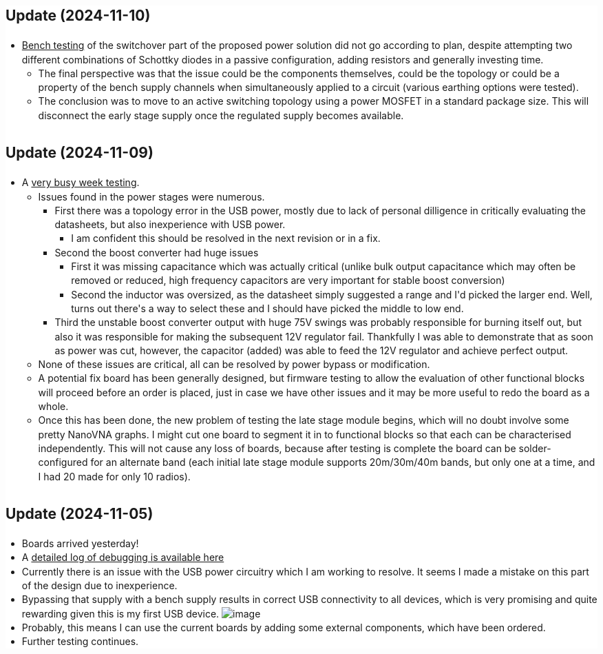 ## Update (2024-11-10)
 * [Bench testing](kicad-pcbs/adxi/) of the switchover part of the proposed power solution did not go according to plan, despite attempting two different combinations of Schottky diodes in a passive configuration, adding resistors and generally investing time.
   * The final perspective was that the issue could be the components themselves, could be the topology or could be a property of the bench supply channels when simultaneously applied to a circuit (various earthing options were tested).
   * The conclusion was to move to an active switching topology using a power MOSFET in a standard package size. This will disconnect the early stage supply once the regulated supply becomes available.

## Update (2024-11-09)
 * A [very busy week testing](kicad-pcbs/adxi/). 
   * Issues found in the power stages were numerous.
     * First there was a topology error in the USB power, mostly due to lack of personal dilligence in critically evaluating the datasheets, but also inexperience with USB power.
       * I am confident this should be resolved in the next revision or in a fix.
     * Second the boost converter had huge issues
       * First it was missing capacitance which was actually critical (unlike bulk output capacitance which may often be removed or reduced, high frequency capacitors are very important for stable boost conversion)
       * Second the inductor was oversized, as the datasheet simply suggested a range and I'd picked the larger end. Well, turns out there's a way to select these and I should have picked the middle to low end.
     * Third the unstable boost converter output with huge 75V swings was probably responsible for burning itself out, but also it was responsible for making the subsequent 12V regulator fail. Thankfully I was able to demonstrate that as soon as power was cut, however, the capacitor (added) was able to feed the 12V regulator and achieve perfect output.
   * None of these issues are critical, all can be resolved by power bypass or modification.
   * A potential fix board has been generally designed, but firmware testing to allow the evaluation of other functional blocks will proceed before an order is placed, just in case we have other issues and it may be more useful to redo the board as a whole.
   * Once this has been done, the new problem of testing the late stage module begins, which will no doubt involve some pretty NanoVNA graphs. I might cut one board to segment it in to functional blocks so that each can be characterised independently. This will not cause any loss of boards, because after testing is complete the board can be solder-configured for an alternate band (each initial late stage module supports 20m/30m/40m bands, but only one at a time, and I had 20 made for only 10 radios).

## Update (2024-11-05)

 * Boards arrived yesterday!
 * A [detailed log of debugging is available here](kicad-pcbs/adxi/)
 * Currently there is an issue with the USB power circuitry which I am working to resolve. It seems I made a mistake on this part of the design due to inexperience.
 * Bypassing that supply with a bench supply results in correct USB connectivity to all devices, which is very promising and quite rewarding given this is my first USB device.  ![image](kicad-pcbs/adxi/debugging/scope-screenshot-12vtest-powerup.png)
 * Probably, this means I can use the current boards by adding some external components, which have been ordered.
 * Further testing continues.
